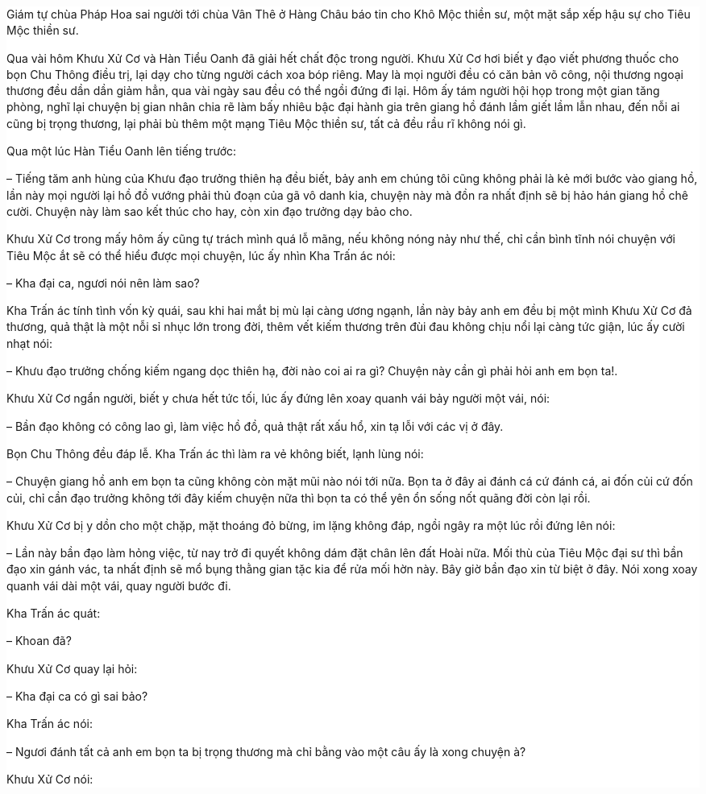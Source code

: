 Giám tự chùa Pháp Hoa sai người tới chùa Vân Thê ở Hàng Châu báo tin cho Khô Mộc thiền sư, một mặt sắp xếp hậu sự cho Tiêu Mộc thiền sư.

Qua vài hôm Khưu Xử Cơ và Hàn Tiểu Oanh đã giải hết chất độc trong người. Khưu Xử Cơ hơi biết y đạo viết phương thuốc cho bọn Chu Thông điều trị, lại dạy cho từng người cách xoa bóp riêng. May là mọi người đều có căn bản võ công, nội thương ngoại thương đều dần dần giảm hẳn, qua vài ngày sau đều có thể ngồi đứng đi lại. Hôm ấy tám người hội họp trong một gian tăng phòng, nghĩ lại chuyện bị gian nhân chia rẽ làm bấy nhiêu bậc đại hành gia trên giang hồ đánh lầm giết lầm lẫn nhau, đến nỗi ai cũng bị trọng thương, lại phải bù thêm một mạng Tiêu Mộc thiền sư, tất cả đều rầu rĩ không nói gì.

Qua một lúc Hàn Tiểu Oanh lên tiếng trước:

– Tiếng tăm anh hùng của Khưu đạo trưởng thiên hạ đều biết, bảy anh em chúng tôi cũng không phải là kẻ mới bước vào giang hồ, lần này mọi người lại hồ đồ vướng phải thủ đoạn của gã vô danh kia, chuyện này mà đồn ra nhất định sẽ bị hảo hán giang hồ chê cười. Chuyện này làm sao kết thúc cho hay, còn xin đạo trưởng dạy bảo cho.

Khưu Xử Cơ trong mấy hôm ấy cũng tự trách mình quá lỗ mãng, nếu không nóng nảy như thế, chỉ cần bình tĩnh nói chuyện với Tiêu Mộc ắt sẽ có thể hiểu được mọi chuyện, lúc ấy nhìn Kha Trấn ác nói:

– Kha đại ca, ngươi nói nên làm sao?

Kha Trấn ác tính tình vốn kỳ quái, sau khi hai mắt bị mù lại càng ương ngạnh, lần này bảy anh em đều bị một mình Khưu Xử Cơ đả thương, quả thật là một nỗi sỉ nhục lớn trong đời, thêm vết kiếm thương trên đùi đau không chịu nổi lại càng tức giận, lúc ấy cười nhạt nói:

– Khưu đạo trưởng chống kiếm ngang dọc thiên hạ, đời nào coi ai ra gì? Chuyện này cần gì phải hỏi anh em bọn ta!.

Khưu Xử Cơ ngẩn người, biết y chưa hết tức tối, lúc ấy đứng lên xoay quanh vái bảy người một vái, nói:

– Bần đạo không có công lao gì, làm việc hồ đồ, quả thật rất xấu hổ, xin tạ lỗi với các vị ở đây.

Bọn Chu Thông đều đáp lễ. Kha Trấn ác thì làm ra vẻ không biết, lạnh lùng nói:

– Chuyện giang hồ anh em bọn ta cũng không còn mặt mũi nào nói tới nữa. Bọn ta ở đây ai đánh cá cứ đánh cá, ai đốn củi cứ đốn củi, chỉ cần đạo trưởng không tới đây kiếm chuyện nữa thì bọn ta có thể yên ổn sống nốt quãng đời còn lại rồi.

Khưu Xử Cơ bị y dồn cho một chặp, mặt thoáng đỏ bừng, im lặng không đáp, ngồi ngây ra một lúc rồi đứng lên nói:

– Lần này bần đạo làm hỏng việc, từ nay trở đi quyết không dám đặt chân lên đất Hoài nữa. Mối thù của Tiêu Mộc đại sư thì bần đạo xin gánh vác, ta nhất định sẽ mổ bụng thằng gian tặc kia để rửa mối hờn này. Bây giờ bần đạo xin từ biệt ở đây. Nói xong xoay quanh vái dài một vái, quay người bước đi.

Kha Trấn ác quát:

– Khoan đã?

Khưu Xử Cơ quay lại hỏi:

– Kha đại ca có gì sai bảo?

Kha Trấn ác nói:

– Ngươi đánh tất cả anh em bọn ta bị trọng thương mà chỉ bằng vào một câu ấy là xong chuyện à?

Khưu Xử Cơ nói:
